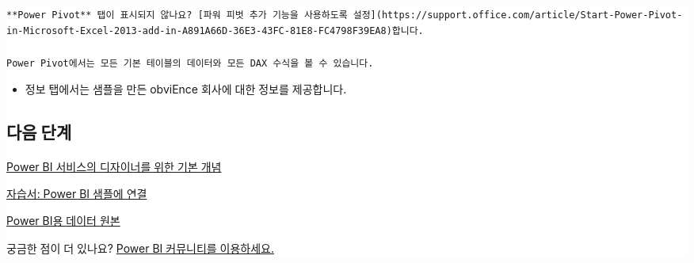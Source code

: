     **Power Pivot** 탭이 표시되지 않나요? [파워 피벗 추가 기능을 사용하도록 설정](https://support.office.com/article/Start-Power-Pivot-in-Microsoft-Excel-2013-add-in-A891A66D-36E3-43FC-81E8-FC4798F39EA8)합니다.

    Power Pivot에서는 모든 기본 테이블의 데이터와 모든 DAX 수식을 볼 수 있습니다. 

- 정보 탭에서는 샘플을 만든 obviEnce 회사에 대한 정보를 제공합니다.

## <a name="next-steps"></a>다음 단계
[Power BI 서비스의 디자이너를 위한 기본 개념](../fundamentals/service-basic-concepts.md)

[자습서: Power BI 샘플에 연결](sample-tutorial-connect-to-the-samples.md)

[Power BI용 데이터 원본](../connect-data/service-get-data.md)

궁금한 점이 더 있나요? [Power BI 커뮤니티를 이용하세요.](https://community.powerbi.com/)
